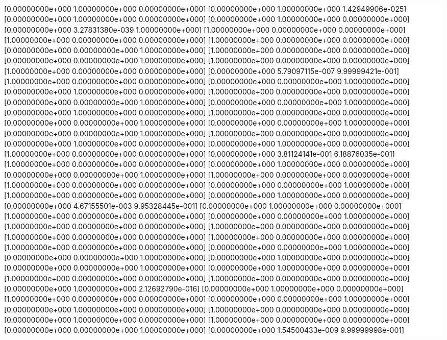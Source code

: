  [0.00000000e+000 1.00000000e+000 0.00000000e+000]
 [0.00000000e+000 1.00000000e+000 1.42949906e-025]
 [0.00000000e+000 1.00000000e+000 0.00000000e+000]
 [0.00000000e+000 1.00000000e+000 0.00000000e+000]
 [0.00000000e+000 3.27831380e-039 1.00000000e+000]
 [1.00000000e+000 0.00000000e+000 0.00000000e+000]
 [1.00000000e+000 0.00000000e+000 0.00000000e+000]
 [1.00000000e+000 0.00000000e+000 0.00000000e+000]
 [0.00000000e+000 0.00000000e+000 1.00000000e+000]
 [1.00000000e+000 0.00000000e+000 0.00000000e+000]
 [0.00000000e+000 0.00000000e+000 1.00000000e+000]
 [1.00000000e+000 0.00000000e+000 0.00000000e+000]
 [1.00000000e+000 0.00000000e+000 0.00000000e+000]
 [0.00000000e+000 5.79097115e-007 9.99999421e-001]
 [1.00000000e+000 0.00000000e+000 0.00000000e+000]
 [0.00000000e+000 0.00000000e+000 1.00000000e+000]
 [0.00000000e+000 1.00000000e+000 0.00000000e+000]
 [1.00000000e+000 0.00000000e+000 0.00000000e+000]
 [0.00000000e+000 0.00000000e+000 1.00000000e+000]
 [0.00000000e+000 0.00000000e+000 1.00000000e+000]
 [0.00000000e+000 1.00000000e+000 0.00000000e+000]
 [1.00000000e+000 0.00000000e+000 0.00000000e+000]
 [0.00000000e+000 0.00000000e+000 1.00000000e+000]
 [0.00000000e+000 0.00000000e+000 1.00000000e+000]
 [0.00000000e+000 0.00000000e+000 1.00000000e+000]
 [1.00000000e+000 0.00000000e+000 0.00000000e+000]
 [0.00000000e+000 1.00000000e+000 0.00000000e+000]
 [0.00000000e+000 1.00000000e+000 0.00000000e+000]
 [1.00000000e+000 0.00000000e+000 0.00000000e+000]
 [0.00000000e+000 3.81124141e-001 6.18876035e-001]
 [1.00000000e+000 0.00000000e+000 0.00000000e+000]
 [0.00000000e+000 1.00000000e+000 0.00000000e+000]
 [0.00000000e+000 0.00000000e+000 1.00000000e+000]
 [1.00000000e+000 0.00000000e+000 0.00000000e+000]
 [1.00000000e+000 0.00000000e+000 0.00000000e+000]
 [0.00000000e+000 0.00000000e+000 1.00000000e+000]
 [1.00000000e+000 0.00000000e+000 0.00000000e+000]
 [0.00000000e+000 1.00000000e+000 0.00000000e+000]
 [0.00000000e+000 4.67155501e-003 9.95328445e-001]
 [0.00000000e+000 1.00000000e+000 0.00000000e+000]
 [1.00000000e+000 0.00000000e+000 0.00000000e+000]
 [0.00000000e+000 0.00000000e+000 1.00000000e+000]
 [1.00000000e+000 0.00000000e+000 0.00000000e+000]
 [1.00000000e+000 0.00000000e+000 0.00000000e+000]
 [1.00000000e+000 0.00000000e+000 0.00000000e+000]
 [1.00000000e+000 0.00000000e+000 0.00000000e+000]
 [1.00000000e+000 0.00000000e+000 0.00000000e+000]
 [0.00000000e+000 0.00000000e+000 1.00000000e+000]
 [0.00000000e+000 0.00000000e+000 1.00000000e+000]
 [0.00000000e+000 1.00000000e+000 0.00000000e+000]
 [0.00000000e+000 0.00000000e+000 1.00000000e+000]
 [0.00000000e+000 1.00000000e+000 0.00000000e+000]
 [1.00000000e+000 0.00000000e+000 0.00000000e+000]
 [1.00000000e+000 0.00000000e+000 0.00000000e+000]
 [0.00000000e+000 1.00000000e+000 2.12692790e-016]
 [0.00000000e+000 1.00000000e+000 0.00000000e+000]
 [1.00000000e+000 0.00000000e+000 0.00000000e+000]
 [0.00000000e+000 0.00000000e+000 1.00000000e+000]
 [0.00000000e+000 1.00000000e+000 0.00000000e+000]
 [1.00000000e+000 0.00000000e+000 0.00000000e+000]
 [0.00000000e+000 1.00000000e+000 0.00000000e+000]
 [1.00000000e+000 0.00000000e+000 0.00000000e+000]
 [0.00000000e+000 0.00000000e+000 1.00000000e+000]
 [0.00000000e+000 1.54500433e-009 9.99999998e-001]
